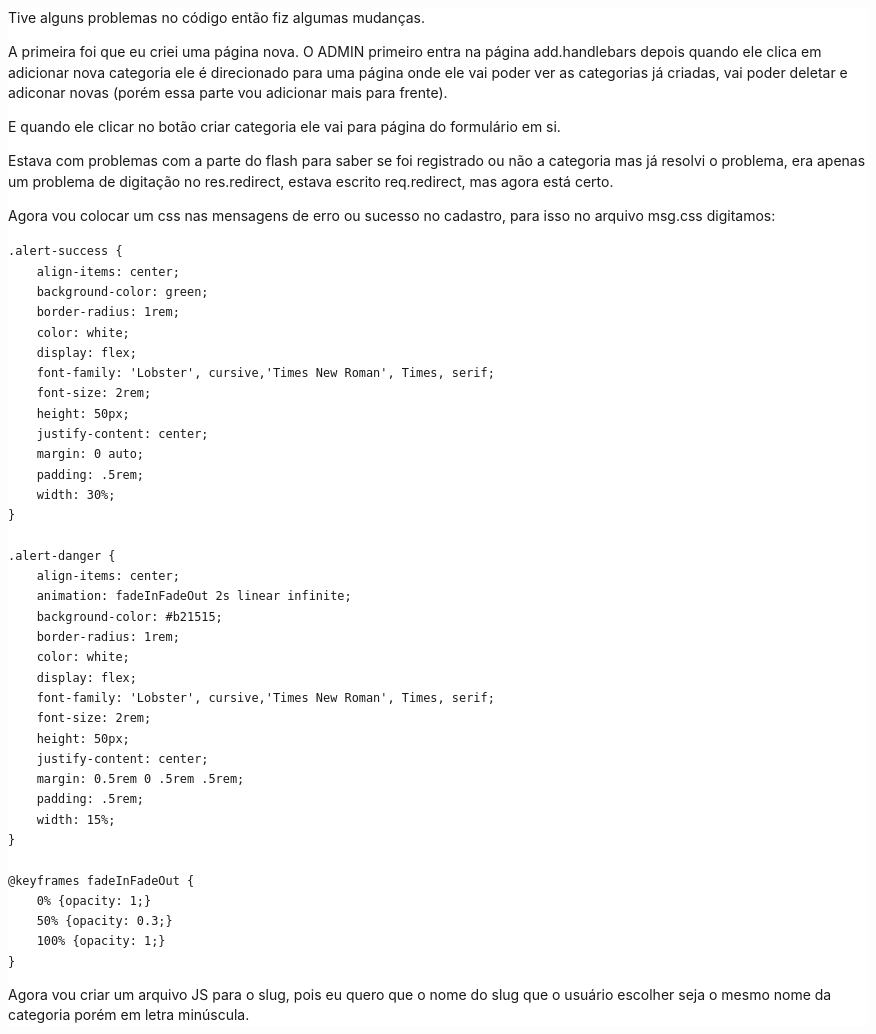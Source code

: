 Tive alguns problemas no código então fiz algumas mudanças.

A primeira foi que eu criei uma página nova. O ADMIN primeiro entra na página add.handlebars depois quando ele clica em adicionar nova categoria ele é direcionado para uma página onde ele vai poder ver as categorias já criadas, vai poder deletar e adiconar novas (porém essa parte vou adicionar mais para frente). 

E quando ele clicar no botão criar categoria ele vai para página do formulário em si.

Estava com problemas com a parte do flash para saber se foi registrado ou não a categoria mas já resolvi o problema, era apenas um problema de digitação no res.redirect, estava escrito req.redirect, mas agora está certo.

Agora vou colocar um css nas mensagens de erro ou sucesso no cadastro, para isso no arquivo msg.css digitamos:

    .alert-success {
        align-items: center;
        background-color: green;
        border-radius: 1rem;
        color: white;
        display: flex;
        font-family: 'Lobster', cursive,'Times New Roman', Times, serif;
        font-size: 2rem;
        height: 50px;
        justify-content: center;
        margin: 0 auto;
        padding: .5rem;
        width: 30%;
    }

    .alert-danger {
        align-items: center;
        animation: fadeInFadeOut 2s linear infinite;
        background-color: #b21515;
        border-radius: 1rem;
        color: white;
        display: flex;
        font-family: 'Lobster', cursive,'Times New Roman', Times, serif;
        font-size: 2rem;
        height: 50px;
        justify-content: center;
        margin: 0.5rem 0 .5rem .5rem;
        padding: .5rem;
        width: 15%;
    }

    @keyframes fadeInFadeOut {
        0% {opacity: 1;}
        50% {opacity: 0.3;}
        100% {opacity: 1;}
    }

Agora vou criar um arquivo JS para o slug, pois eu quero que o nome do slug que o usuário escolher seja o mesmo nome da categoria porém em letra minúscula.
